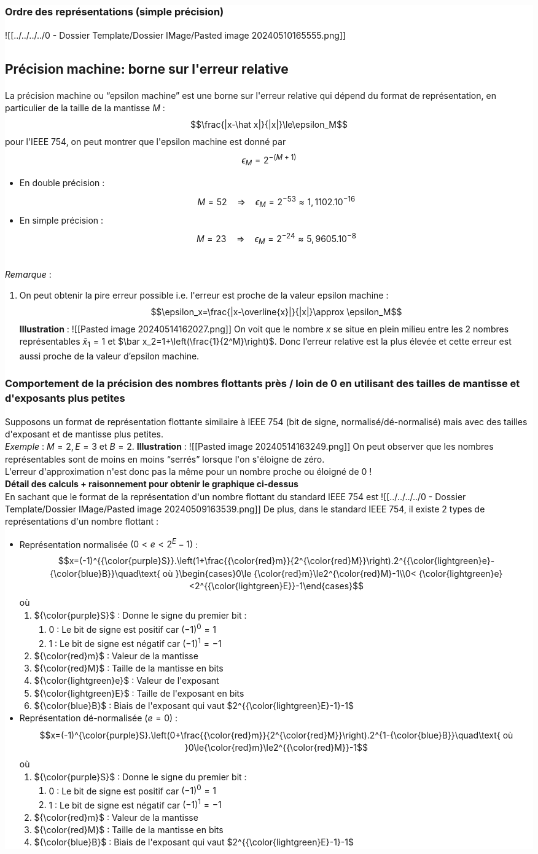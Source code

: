### Ordre des représentations (simple précision)
![[../../../../0 - Dossier Template/Dossier IMage/Pasted image 20240510165555.png]]

## Précision machine: borne sur l'erreur relative
La précision machine ou “epsilon machine” est une borne sur l'erreur relative qui dépend du format de représentation, en particulier de la taille de la mantisse $M$ : $$\frac{|x-\hat x|}{|x|}\le\epsilon_M$$ pour l'IEEE 754, on peut montrer que l'epsilon machine est donné par $$\epsilon_M=2^{-(M+1)}$$
- En double précision : $$M=52\quad\Rightarrow\quad\epsilon_M=2^{-53}\approx1,1102.10^{-16}$$
- En simple précision : $$M=23\quad\Rightarrow\quad\epsilon_M=2^{-24}\approx5,9605.10^{-8}$$

\
_Remarque_ :
1. On peut obtenir la pire erreur possible i.e. l'erreur est proche de la valeur epsilon machine : $$\epsilon_x=\frac{|x-\overline{x}|}{|x|}\approx \epsilon_M$$
 **Illustration** : ![[Pasted image 20240514162027.png]]
 On voit que le nombre $x$ se situe en plein milieu entre les 2 nombres représentables $\bar x_1=1$ et $\bar x_2=1+\left(\frac{1}{2^M}\right)$. Donc l’erreur relative est la plus élevée et cette erreur est aussi proche de la valeur d’epsilon machine.
### Comportement de la précision des nombres flottants près / loin de 0 en utilisant des tailles de mantisse et d'exposants plus petites
Supposons un format de représentation flottante similaire à IEEE 754 (bit de signe, normalisé/dé-normalisé) mais avec des tailles d'exposant et de mantisse plus petites.
\
_Exemple_ : $M=2, E=3$ et $B=2$.
**Illustration** : ![[Pasted image 20240514163249.png]]
On peut observer que les nombres représentables sont de moins en moins “serrés” lorsque l'on s'éloigne de zéro. 
\
L'erreur d'approximation n'est donc pas la même pour un nombre proche ou éloigné de 0 !
\
**Détail des calculs + raisonnement pour obtenir le graphique ci-dessus**
\
En sachant que le format de la représentation d'un nombre flottant du standard IEEE 754 est  ![[../../../../0 - Dossier Template/Dossier IMage/Pasted image 20240509163539.png]]
De plus, dans le standard IEEE 754, il existe 2 types de représentations d'un nombre flottant :
- Représentation normalisée $(0 < e < 2^E -1)$ : $$x=(-1)^{{\color{purple}S}}.\left(1+\frac{{\color{red}m}}{2^{\color{red}M}}\right).2^{{\color{lightgreen}e}-{\color{blue}B}}\quad\text{ où }\begin{cases}0\le {\color{red}m}\le2^{\color{red}M}-1\\0< {\color{lightgreen}e}<2^{{\color{lightgreen}E}}-1\end{cases}$$ où
	1. ${\color{purple}S}$ : Donne le signe du premier bit : 
		1. $0$ : Le bit de signe est positif car $(-1)^0=1$ 
		2. $1$ : Le bit de signe est négatif car $(-1)^1=-1$ 
	2. ${\color{red}m}$ : Valeur de la mantisse 
	3. ${\color{red}M}$ : Taille de la mantisse en bits
	4. ${\color{lightgreen}e}$ : Valeur de l'exposant
	5. ${\color{lightgreen}E}$ : Taille de l'exposant en bits
	6. ${\color{blue}B}$ : Biais de l'exposant qui vaut $2^{{\color{lightgreen}E}-1}-1$ 
- Représentation dé-normalisée $(e=0)$ : $$x=(-1)^{\color{purple}S}.\left(0+\frac{{\color{red}m}}{2^{\color{red}M}}\right).2^{1-{\color{blue}B}}\quad\text{ où }0\le{\color{red}m}\le2^{{\color{red}M}}-1$$ où
	1. ${\color{purple}S}$ : Donne le signe du premier bit : 
		1. $0$ : Le bit de signe est positif car $(-1)^0=1$ 
		2. $1$ : Le bit de signe est négatif car $(-1)^1=-1$ 
	2. ${\color{red}m}$ : Valeur de la mantisse 
	3. ${\color{red}M}$ : Taille de la mantisse en bits
	4. ${\color{blue}B}$ : Biais de l'exposant qui vaut $2^{{\color{lightgreen}E}-1}-1$ 
